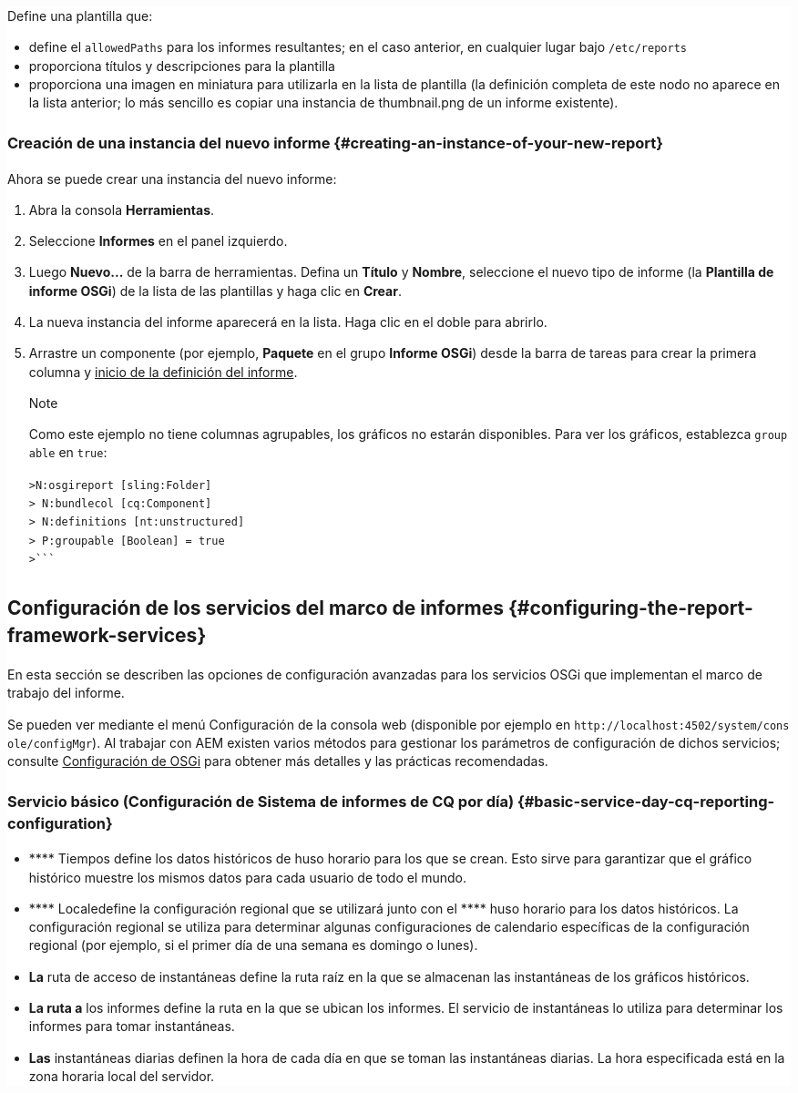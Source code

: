    Define una plantilla que:

   * define el `allowedPaths` para los informes resultantes; en el caso anterior, en cualquier lugar bajo `/etc/reports`
   * proporciona títulos y descripciones para la plantilla
   * proporciona una imagen en miniatura para utilizarla en la lista de plantilla (la definición completa de este nodo no aparece en la lista anterior; lo más sencillo es copiar una instancia de thumbnail.png de un informe existente).

### Creación de una instancia del nuevo informe {#creating-an-instance-of-your-new-report}

Ahora se puede crear una instancia del nuevo informe:

1. Abra la consola **Herramientas**.

1. Seleccione **Informes** en el panel izquierdo.
1. Luego **Nuevo...** de la barra de herramientas. Defina un **Título** y **Nombre**, seleccione el nuevo tipo de informe (la **Plantilla de informe OSGi**) de la lista de las plantillas y haga clic en **Crear**.
1. La nueva instancia del informe aparecerá en la lista. Haga clic en el doble para abrirlo.
1. Arrastre un componente (por ejemplo, **Paquete** en el grupo **Informe OSGi**) desde la barra de tareas para crear la primera columna y [inicio de la definición del informe](/help/sites-administering/reporting.md#the-basics-of-report-customization).

   >[!NOTE]
   >
   >Como este ejemplo no tiene columnas agrupables, los gráficos no estarán disponibles. Para ver los gráficos, establezca `groupable` en `true`:
   >
   >
   ```
   >N:osgireport [sling:Folder]
   > N:bundlecol [cq:Component]
   > N:definitions [nt:unstructured]
   > P:groupable [Boolean] = true
   >```

## Configuración de los servicios del marco de informes {#configuring-the-report-framework-services}

En esta sección se describen las opciones de configuración avanzadas para los servicios OSGi que implementan el marco de trabajo del informe.

Se pueden ver mediante el menú Configuración de la consola web (disponible por ejemplo en `http://localhost:4502/system/console/configMgr`). Al trabajar con AEM existen varios métodos para gestionar los parámetros de configuración de dichos servicios; consulte [Configuración de OSGi](/help/sites-deploying/configuring-osgi.md) para obtener más detalles y las prácticas recomendadas.

### Servicio básico (Configuración de Sistema de informes de CQ por día) {#basic-service-day-cq-reporting-configuration}

* **** Tiempos define los datos históricos de huso horario para los que se crean. Esto sirve para garantizar que el gráfico histórico muestre los mismos datos para cada usuario de todo el mundo.
* **** Localedefine la configuración regional que se utilizará junto con el  **** huso horario para los datos históricos. La configuración regional se utiliza para determinar algunas configuraciones de calendario específicas de la configuración regional (por ejemplo, si el primer día de una semana es domingo o lunes).

* **La** ruta de acceso de instantáneas define la ruta raíz en la que se almacenan las instantáneas de los gráficos históricos.
* **La ruta a** los informes define la ruta en la que se ubican los informes. El servicio de instantáneas lo utiliza para determinar los informes para tomar instantáneas.
* **Las** instantáneas diarias definen la hora de cada día en que se toman las instantáneas diarias. La hora especificada está en la zona horaria local del servidor.
   ```